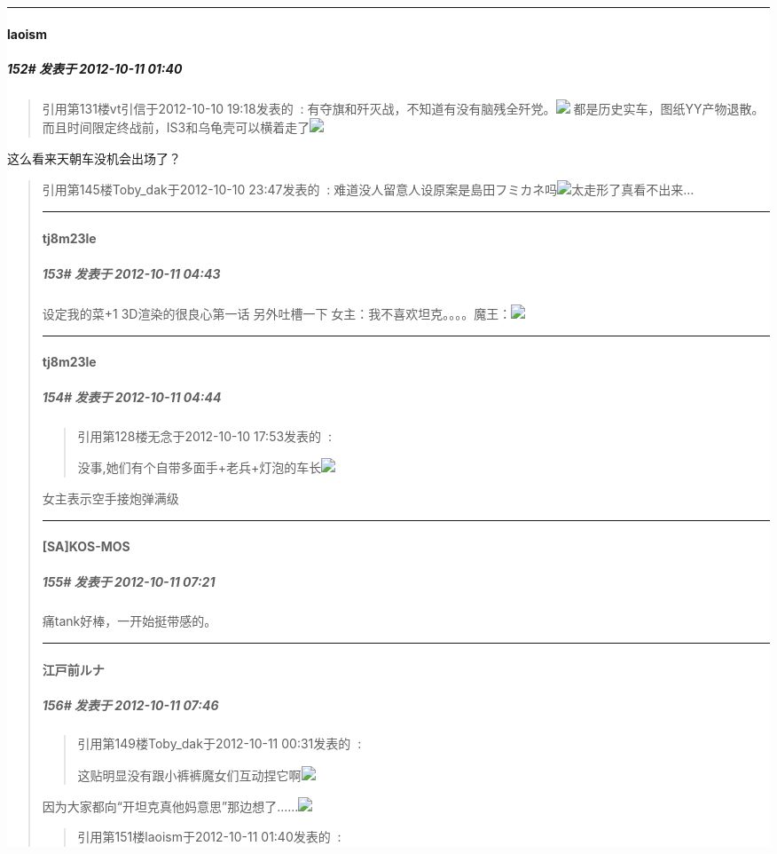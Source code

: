 
-----

####  laoism  
##### 152#       发表于 2012-10-11 01:40


<blockquote>引用第131楼vt引信于2012-10-10 19:18发表的  :
有夺旗和歼灭战，不知道有没有脑残全歼党。<img src="https://static.saraba1st.com/image/smiley/face/41.gif" referrerpolicy="no-referrer">
都是历史实车，图纸YY产物退散。而且时间限定终战前，IS3和乌龟壳可以横着走了<img src="https://static.saraba1st.com/image/smiley/dym/148.gif" referrerpolicy="no-referrer"></blockquote>这么看来天朝车没机会出场了？
<blockquote>引用第145楼Toby_dak于2012-10-10 23:47发表的  :
难道没人留意人设原案是島田フミカネ吗<img src="https://static.saraba1st.com/image/smiley/face/161.jpg" referrerpolicy="no-referrer">太走形了真看不出来…


-----

####  tj8m23le  
##### 153#       发表于 2012-10-11 04:43


设定我的菜+1 3D渲染的很良心第一话 另外吐槽一下 女主：我不喜欢坦克。。。。魔王：<img src="https://static.saraba1st.com/image/smiley/face/41.gif" referrerpolicy="no-referrer">


-----

####  tj8m23le  
##### 154#       发表于 2012-10-11 04:44


<blockquote>引用第128楼无念于2012-10-10 17:53发表的  :

没事,她们有个自带多面手+老兵+灯泡的车长<img src="https://static.saraba1st.com/image/smiley/face/119.gif" referrerpolicy="no-referrer"></blockquote>
女主表示空手接炮弹满级


-----

####  [SA]KOS-MOS  
##### 155#       发表于 2012-10-11 07:21


痛tank好棒，一开始挺带感的。


-----

####  江戸前ルナ  
##### 156#       发表于 2012-10-11 07:46


<blockquote>引用第149楼Toby_dak于2012-10-11 00:31发表的  :

这贴明显没有跟小裤裤魔女们互动捏它啊<img src="https://static.saraba1st.com/image/smiley/face/161.jpg" referrerpolicy="no-referrer"></blockquote>
因为大家都向“开坦克真他妈意思”那边想了……<img src="https://static.saraba1st.com/image/smiley/face/119.gif" referrerpolicy="no-referrer">
<blockquote>引用第151楼laoism于2012-10-11 01:40发表的  :
